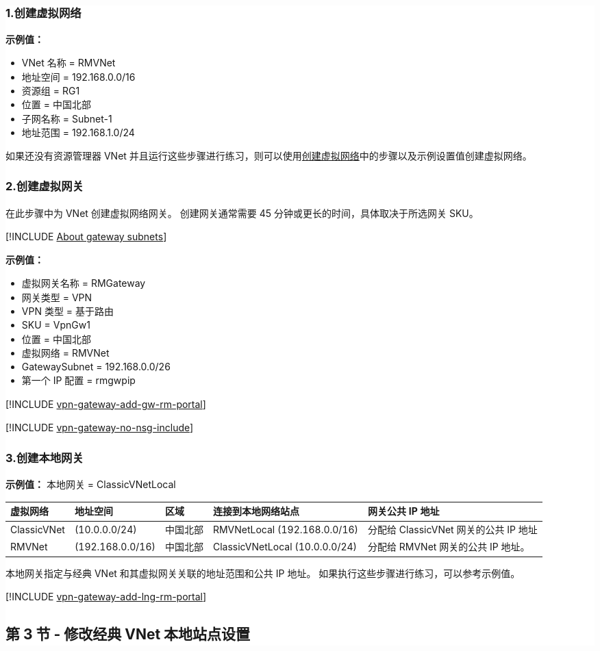 ### <a name="1-create-a-virtual-network"></a>1.创建虚拟网络

**示例值：**

* VNet 名称 = RMVNet <br>
* 地址空间 = 192.168.0.0/16 <br>
* 资源组 = RG1 <br>
* 位置 = 中国北部 <br>
* 子网名称 = Subnet-1 <br>
* 地址范围 = 192.168.1.0/24 <br>

如果还没有资源管理器 VNet 并且运行这些步骤进行练习，则可以使用[创建虚拟网络](../virtual-network/quick-create-portal.md)中的步骤以及示例设置值创建虚拟网络。

### <a name="2-create-a-virtual-network-gateway"></a><a name="creategw"></a>2.创建虚拟网关

在此步骤中为 VNet 创建虚拟网络网关。 创建网关通常需要 45 分钟或更长的时间，具体取决于所选网关 SKU。

[!INCLUDE [About gateway subnets](../../includes/vpn-gateway-about-gwsubnet-portal-include.md)]

**示例值：**

* 虚拟网关名称 = RMGateway <br>
* 网关类型 = VPN <br>
* VPN 类型 = 基于路由 <br>
* SKU = VpnGw1 <br>
* 位置 = 中国北部 <br>
* 虚拟网络 = RMVNet <br>
* GatewaySubnet = 192.168.0.0/26 <br>
* 第一个 IP 配置 = rmgwpip <br>

[!INCLUDE [vpn-gateway-add-gw-rm-portal](../../includes/vpn-gateway-add-gw-rm-portal-include.md)]

[!INCLUDE [vpn-gateway-no-nsg-include](../../includes/vpn-gateway-no-nsg-include.md)]

### <a name="3-create-a-local-network-gateway"></a><a name="createlng"></a>3.创建本地网关

**示例值：** 本地网关 = ClassicVNetLocal

| 虚拟网络 | 地址空间 | 区域 | 连接到本地网络站点 |网关公共 IP 地址|
|:--- |:--- |:--- |:--- |:--- |
| ClassicVNet |(10.0.0.0/24) |中国北部 | RMVNetLocal (192.168.0.0/16) |分配给 ClassicVNet 网关的公共 IP 地址|
| RMVNet | (192.168.0.0/16) |中国北部 |ClassicVNetLocal (10.0.0.0/24) |分配给 RMVNet 网关的公共 IP 地址。|

本地网关指定与经典 VNet 和其虚拟网关关联的地址范围和公共 IP 地址。 如果执行这些步骤进行练习，可以参考示例值。

[!INCLUDE [vpn-gateway-add-lng-rm-portal](../../includes/vpn-gateway-add-lng-rm-portal-include.md)]

## <a name="section-3---modify-the-classic-vnet-local-site-settings"></a><a name="modifylng"></a>第 3 节 - 修改经典 VNet 本地站点设置
